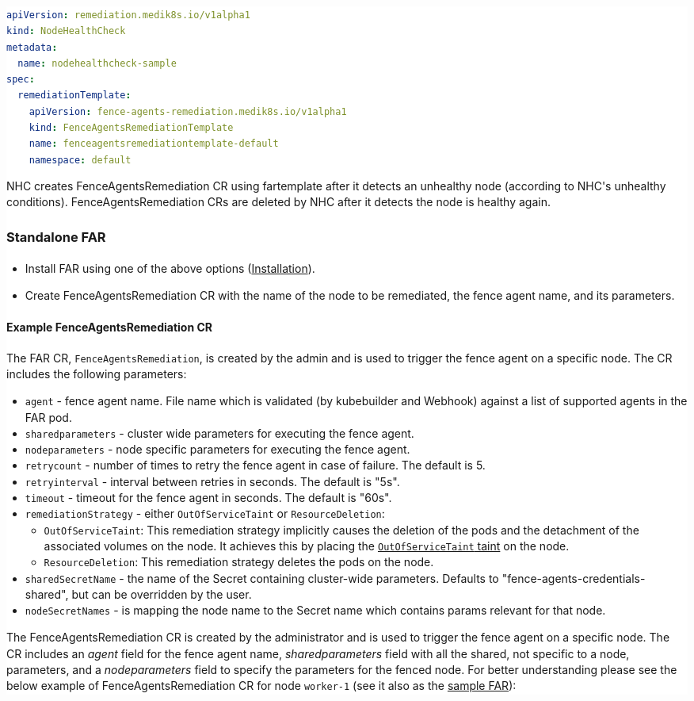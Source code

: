 ```yaml
apiVersion: remediation.medik8s.io/v1alpha1
kind: NodeHealthCheck
metadata:
  name: nodehealthcheck-sample
spec:
  remediationTemplate:
    apiVersion: fence-agents-remediation.medik8s.io/v1alpha1
    kind: FenceAgentsRemediationTemplate
    name: fenceagentsremediationtemplate-default
    namespace: default
```

NHC creates FenceAgentsRemediation CR using fartemplate after it detects an unhealthy node (according to NHC's unhealthy conditions).
FenceAgentsRemediation CRs are deleted by NHC after it detects the node is healthy again.

### Standalone FAR

* Install FAR using one of the above options ([Installation](#installation)).

* Create FenceAgentsRemediation CR with the name of the node to be remediated, the fence agent name, and its parameters.

#### Example FenceAgentsRemediation CR

The FAR CR, `FenceAgentsRemediation`, is created by the admin and is used to trigger the fence agent on a specific node.
The CR includes the following parameters:

* `agent` - fence agent name. File name which is validated (by kubebuilder and Webhook) against a list of supported agents in the FAR pod.
* `sharedparameters` - cluster wide parameters for executing the fence agent.
* `nodeparameters` - node specific parameters for executing the fence agent.
* `retrycount` - number of times to retry the fence agent in case of failure. The default is 5.
* `retryinterval` - interval between retries in seconds. The default is "5s".
* `timeout` - timeout for the fence agent in seconds. The default is "60s".
* `remediationStrategy` - either `OutOfServiceTaint` or `ResourceDeletion`:
    * `OutOfServiceTaint`: This remediation strategy implicitly causes the deletion of the pods and the detachment of the associated volumes on the node. It achieves this by placing the [`OutOfServiceTaint` taint](https://kubernetes.io/docs/reference/labels-annotations-taints/#node-kubernetes-io-out-of-service) on the node.
    * `ResourceDeletion`: This remediation strategy deletes the pods on the node.
* `sharedSecretName` - the name of the Secret containing cluster-wide parameters. Defaults to "fence-agents-credentials-shared", but can be overridden by the user.
* `nodeSecretNames` - is mapping the node name to the Secret name which contains params relevant for that node.

The FenceAgentsRemediation CR is created by the administrator and is used to trigger the fence agent on a specific node. The CR includes an *agent* field for the fence agent name, *sharedparameters* field with all the shared, not specific to a node, parameters, and a *nodeparameters* field to specify the parameters for the fenced node.
For better understanding please see the below example of FenceAgentsRemediation CR for node `worker-1` (see it also as the [sample FAR](https://github.com/medik8s/fence-agents-remediation/blob/main/config/samples/fence-agents-remediation_v1alpha1_fenceagentsremediation.yaml)):
